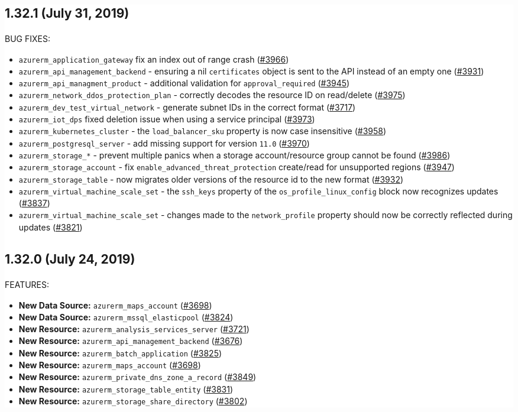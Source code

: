 ## 1.32.1 (July 31, 2019)

BUG FIXES: 

* `azurerm_application_gateway` fix an index out of range crash ([#3966](https://github.com/kevinklinger/terraform-provider-azurerm/v2/issues/3966))
* `azurerm_api_management_backend` - ensuring a nil `certificates` object is sent to the API instead of an empty one ([#3931](https://github.com/kevinklinger/terraform-provider-azurerm/v2/issues/3931))
* `azurerm_api_managment_product` - additional validation for `approval_required` ([#3945](https://github.com/kevinklinger/terraform-provider-azurerm/v2/issues/3945))
* `azurerm_network_ddos_protection_plan` - correctly decodes the resource ID on read/delete ([#3975](https://github.com/kevinklinger/terraform-provider-azurerm/v2/issues/3975))
* `azurerm_dev_test_virtual_network` - generate subnet IDs in the correct format ([#3717](https://github.com/kevinklinger/terraform-provider-azurerm/v2/issues/3717))
* `azurerm_iot_dps` fixed deletion issue when using a service principal ([#3973](https://github.com/kevinklinger/terraform-provider-azurerm/v2/issues/3973))
* `azurerm_kubernetes_cluster` - the `load_balancer_sku` property is now case insensitive ([#3958](https://github.com/kevinklinger/terraform-provider-azurerm/v2/issues/3958))
* `azurerm_postgresql_server` - add missing support for version `11.0` ([#3970](https://github.com/kevinklinger/terraform-provider-azurerm/v2/issues/3970))
* `azurerm_storage_*` - prevent multiple panics when a storage account/resource group cannot be found ([#3986](https://github.com/kevinklinger/terraform-provider-azurerm/v2/issues/3986))
* `azurerm_storage_account` - fix `enable_advanced_threat_protection` create/read for unsupported regions ([#3947](https://github.com/kevinklinger/terraform-provider-azurerm/v2/issues/3947))
* `azurerm_storage_table` - now migrates older versions of the resource id to the new format ([#3932](https://github.com/kevinklinger/terraform-provider-azurerm/v2/issues/3932))
* `azurerm_virtual_machine_scale_set` - the `ssh_keys` property of the `os_profile_linux_config` block now recognizes updates ([#3837](https://github.com/kevinklinger/terraform-provider-azurerm/v2/issues/3837))
* `azurerm_virtual_machine_scale_set` - changes made to the `network_profile` property should now be correctly reflected during updates ([#3821](https://github.com/kevinklinger/terraform-provider-azurerm/v2/issues/3821))


## 1.32.0 (July 24, 2019)

FEATURES:

* **New Data Source:** `azurerm_maps_account` ([#3698](https://github.com/kevinklinger/terraform-provider-azurerm/v2/issues/3698))
* **New Data Source:** `azurerm_mssql_elasticpool` ([#3824](https://github.com/kevinklinger/terraform-provider-azurerm/v2/issues/3824))
* **New Resource:** `azurerm_analysis_services_server` ([#3721](https://github.com/kevinklinger/terraform-provider-azurerm/v2/issues/3721))
* **New Resource:** `azurerm_api_management_backend` ([#3676](https://github.com/kevinklinger/terraform-provider-azurerm/v2/issues/3676))
* **New Resource:** `azurerm_batch_application` ([#3825](https://github.com/kevinklinger/terraform-provider-azurerm/v2/issues/3825))
* **New Resource:** `azurerm_maps_account` ([#3698](https://github.com/kevinklinger/terraform-provider-azurerm/v2/issues/3698))
* **New Resource:** `azurerm_private_dns_zone_a_record` ([#3849](https://github.com/kevinklinger/terraform-provider-azurerm/v2/issues/3849))
* **New Resource:** `azurerm_storage_table_entity` ([#3831](https://github.com/kevinklinger/terraform-provider-azurerm/v2/issues/3831))
* **New Resource:** `azurerm_storage_share_directory` ([#3802](https://github.com/kevinklinger/terraform-provider-azurerm/v2/issues/3802))
